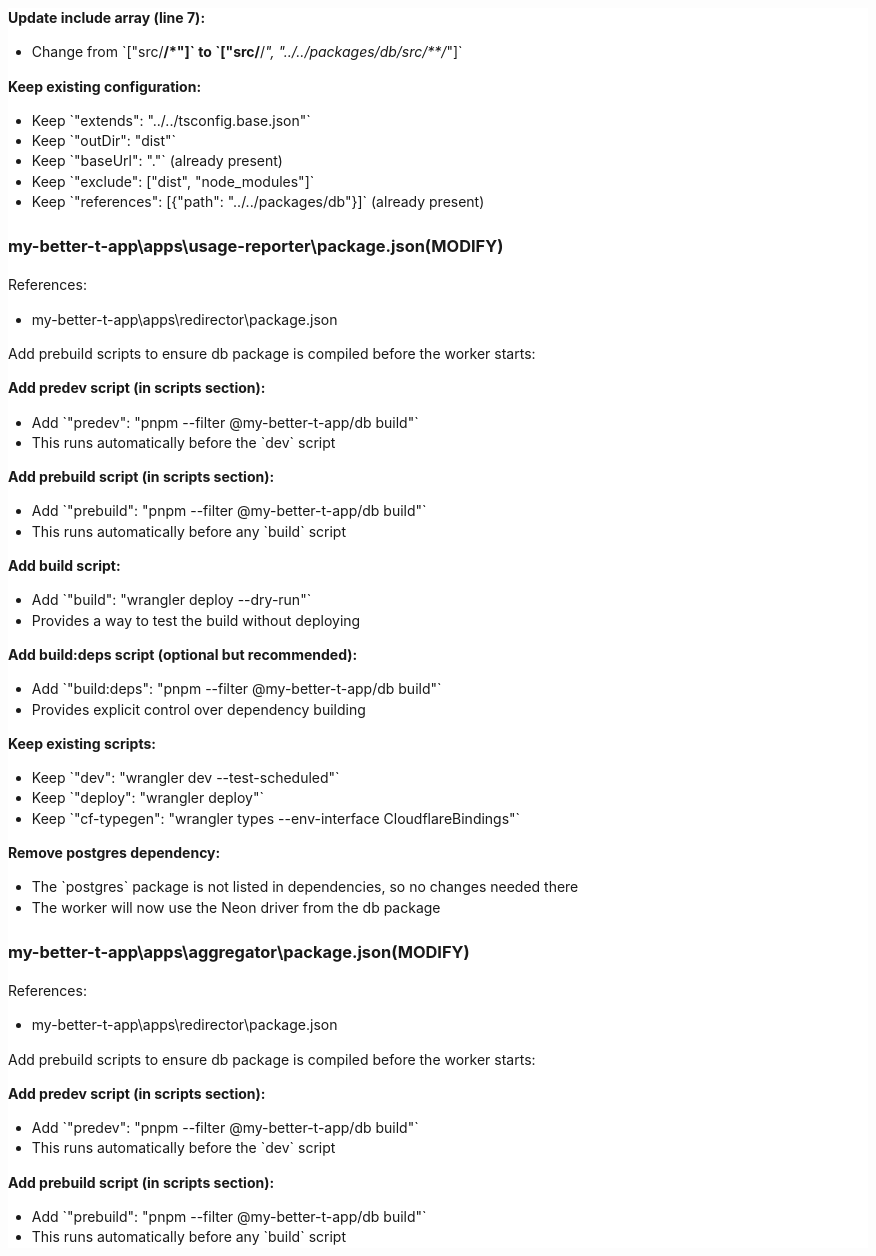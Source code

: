 **Update include array (line 7):**
- Change from \`[\"src/**/*\"]\` to \`[\"src/**/*\", \"../../packages/db/src/**/*\"]\`

**Keep existing configuration:**
- Keep \`\"extends\": \"../../tsconfig.base.json\"\`
- Keep \`\"outDir\": \"dist\"\`
- Keep \`\"baseUrl\": \".\"\` (already present)
- Keep \`\"exclude\": [\"dist\", \"node_modules\"]\`
- Keep \`\"references\": [{\"path\": \"../../packages/db\"}]\` (already present)

### my-better-t-app\\apps\\usage-reporter\\package.json(MODIFY)

References: 

- my-better-t-app\\apps\\redirector\\package.json

Add prebuild scripts to ensure db package is compiled before the worker starts:

**Add predev script (in scripts section):**
- Add \`\"predev\": \"pnpm --filter @my-better-t-app/db build\"\`
- This runs automatically before the \`dev\` script

**Add prebuild script (in scripts section):**
- Add \`\"prebuild\": \"pnpm --filter @my-better-t-app/db build\"\`
- This runs automatically before any \`build\` script

**Add build script:**
- Add \`\"build\": \"wrangler deploy --dry-run\"\`
- Provides a way to test the build without deploying

**Add build:deps script (optional but recommended):**
- Add \`\"build:deps\": \"pnpm --filter @my-better-t-app/db build\"\`
- Provides explicit control over dependency building

**Keep existing scripts:**
- Keep \`\"dev\": \"wrangler dev --test-scheduled\"\`
- Keep \`\"deploy\": \"wrangler deploy\"\`
- Keep \`\"cf-typegen\": \"wrangler types --env-interface CloudflareBindings\"\`

**Remove postgres dependency:**
- The \`postgres\` package is not listed in dependencies, so no changes needed there
- The worker will now use the Neon driver from the db package

### my-better-t-app\\apps\\aggregator\\package.json(MODIFY)

References: 

- my-better-t-app\\apps\\redirector\\package.json

Add prebuild scripts to ensure db package is compiled before the worker starts:

**Add predev script (in scripts section):**
- Add \`\"predev\": \"pnpm --filter @my-better-t-app/db build\"\`
- This runs automatically before the \`dev\` script

**Add prebuild script (in scripts section):**
- Add \`\"prebuild\": \"pnpm --filter @my-better-t-app/db build\"\`
- This runs automatically before any \`build\` script
